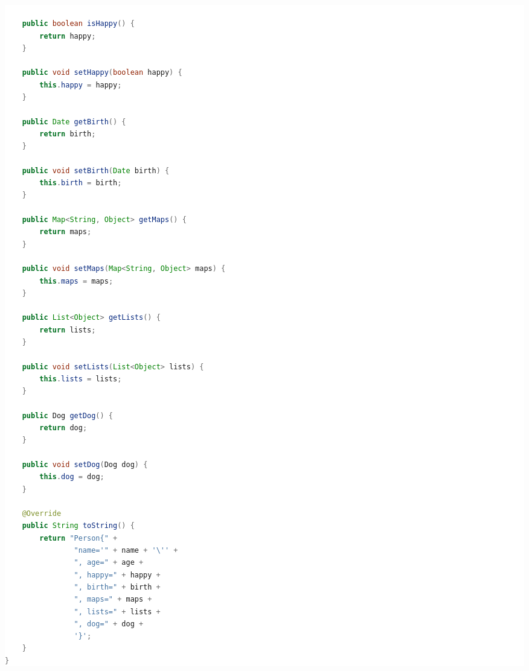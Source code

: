 ```java

    public boolean isHappy() {
        return happy;
    }

    public void setHappy(boolean happy) {
        this.happy = happy;
    }

    public Date getBirth() {
        return birth;
    }

    public void setBirth(Date birth) {
        this.birth = birth;
    }

    public Map<String, Object> getMaps() {
        return maps;
    }

    public void setMaps(Map<String, Object> maps) {
        this.maps = maps;
    }

    public List<Object> getLists() {
        return lists;
    }

    public void setLists(List<Object> lists) {
        this.lists = lists;
    }

    public Dog getDog() {
        return dog;
    }

    public void setDog(Dog dog) {
        this.dog = dog;
    }

    @Override
    public String toString() {
        return "Person{" +
                "name='" + name + '\'' +
                ", age=" + age +
                ", happy=" + happy +
                ", birth=" + birth +
                ", maps=" + maps +
                ", lists=" + lists +
                ", dog=" + dog +
                '}';
    }
}
```
